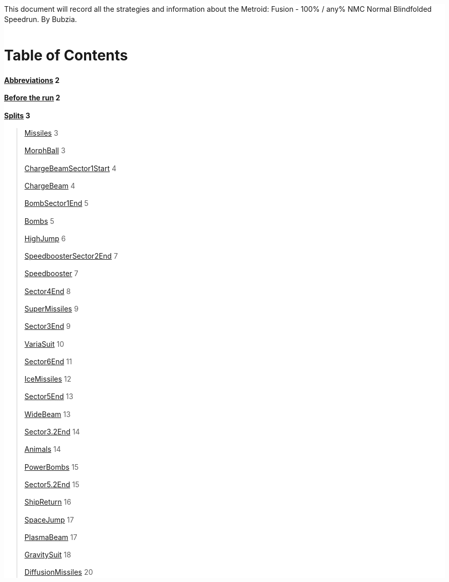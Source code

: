 This document will record all the strategies and information about the
Metroid: Fusion - 100% / any% NMC Normal Blindfolded Speedrun. By
Bubzia.

# Table of Contents

**[Abbreviations](#abbreviations) 2**

**[Before the run](#before-the-run) 2**

**[Splits](#splits) 3**

> [Missiles](#missiles) 3
> 
> [MorphBall](#morphball) 3
> 
> [ChargeBeamSector1Start](#chargebeamsector1start) 4
> 
> [ChargeBeam](#chargebeam) 4
> 
> [BombSector1End](#bombsector1end) 5
> 
> [Bombs](#bombs) 5
> 
> [HighJump](#highjump) 6
> 
> [SpeedboosterSector2End](#speedboostersector2end) 7
> 
> [Speedbooster](#speedbooster) 7
> 
> [Sector4End](#sector4end) 8
> 
> [SuperMissiles](#supermissiles) 9
> 
> [Sector3End](#sector3end) 9
> 
> [VariaSuit](#variasuit) 10
> 
> [Sector6End](#sector6end) 11
> 
> [IceMissiles](#icemissiles) 12
> 
> [Sector5End](#sector5end) 13
> 
> [WideBeam](#widebeam) 13
> 
> [Sector3.2End](#sector3.2end) 14
> 
> [Animals](#animals) 14
> 
> [PowerBombs](#powerbombs) 15
> 
> [Sector5.2End](#sector5.2end) 15
> 
> [ShipReturn](#shipreturn) 16
> 
> [SpaceJump](#spacejump) 17
> 
> [PlasmaBeam](#plasmabeam) 17
> 
> [GravitySuit](#gravitysuit) 18
> 
> [DiffusionMissiles](#diffusionmissiles) 20
> 